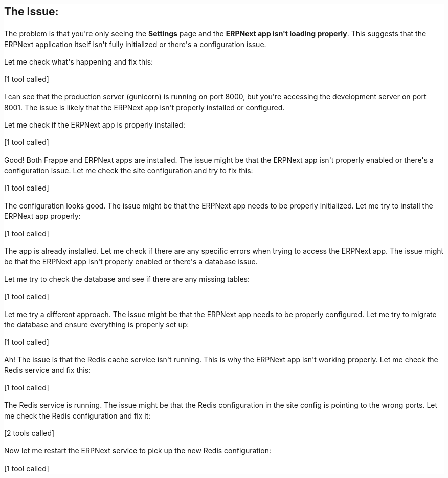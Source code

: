 ## The Issue:
The problem is that you're only seeing the **Settings** page and the **ERPNext app isn't loading properly**. This suggests that the ERPNext application itself isn't fully initialized or there's a configuration issue.

Let me check what's happening and fix this:


[1 tool called]

I can see that the production server (gunicorn) is running on port 8000, but you're accessing the development server on port 8001. The issue is likely that the ERPNext app isn't properly installed or configured.

Let me check if the ERPNext app is properly installed:


[1 tool called]

Good! Both Frappe and ERPNext apps are installed. The issue might be that the ERPNext app isn't properly enabled or there's a configuration issue. Let me check the site configuration and try to fix this:


[1 tool called]

The configuration looks good. The issue might be that the ERPNext app needs to be properly initialized. Let me try to install the ERPNext app properly:


[1 tool called]

The app is already installed. Let me check if there are any specific errors when trying to access the ERPNext app. The issue might be that the ERPNext app isn't properly enabled or there's a database issue.

Let me try to check the database and see if there are any missing tables:


[1 tool called]

Let me try a different approach. The issue might be that the ERPNext app needs to be properly configured. Let me try to migrate the database and ensure everything is properly set up:


[1 tool called]

Ah! The issue is that the Redis cache service isn't running. This is why the ERPNext app isn't working properly. Let me check the Redis service and fix this:


[1 tool called]

The Redis service is running. The issue might be that the Redis configuration in the site config is pointing to the wrong ports. Let me check the Redis configuration and fix it:


[2 tools called]

Now let me restart the ERPNext service to pick up the new Redis configuration:


[1 tool called]
